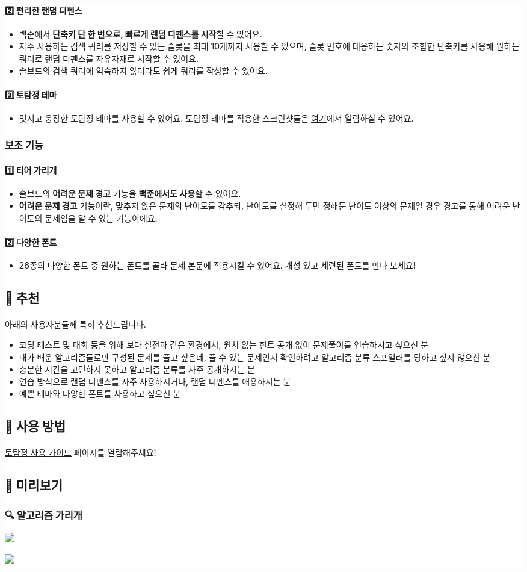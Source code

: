 #### 2️⃣ 편리한 랜덤 디펜스

- 백준에서 **단축키 단 한 번으로, 빠르게 랜덤 디펜스를 시작**할 수 있어요.
- 자주 사용하는 검색 쿼리를 저장할 수 있는 슬롯을 최대 10개까지 사용할 수 있으며, 슬롯 번호에 대응하는 숫자와 조합한 단축키를 사용해 원하는 쿼리로 랜덤 디펜스를 자유자재로 시작할 수 있어요.
- 솔브드의 검색 쿼리에 익숙하지 않더라도 쉽게 쿼리를 작성할 수 있어요.

#### 3️⃣ 토탐정 테마

- 멋지고 웅장한 토탐정 테마를 사용할 수 있어요. 토탐정 테마를 적용한 스크린샷들은 <a href="https://github.com/wzrabbit/boj-totamjung/wiki/%ED%86%A0%ED%83%90%EC%A0%95-%ED%85%8C%EB%A7%88-%EC%8A%A4%ED%81%AC%EB%A6%B0%EC%83%B7-%EB%AA%A8%EC%9D%8C">여기</a>에서 열람하실 수 있어요.

### 보조 기능

#### 1️⃣ 티어 가리개

- 솔브드의 **어려운 문제 경고** 기능을 **백준에서도 사용**할 수 있어요.
- **어려운 문제 경고** 기능이란, 맞추지 않은 문제의 난이도를 감추되, 난이도를 설정해 두면 정해둔 난이도 이상의 문제일 경우 경고를 통해 어려운 난이도의 문제임을 알 수 있는 기능이에요.

#### 2️⃣ 다양한 폰트

- 26종의 다양한 폰트 중 원하는 폰트를 골라 문제 본문에 적용시킬 수 있어요. 개성 있고 세련된 폰트를 만나 보세요!

## 🌟 추천

아래의 사용자분들께 특히 추천드립니다.

- 코딩 테스트 및 대회 등을 위해 보다 실전과 같은 환경에서, 원치 않는 힌트 공개 없이 문제풀이를 연습하시고 싶으신 분
- 내가 배운 알고리즘들로만 구성된 문제를 풀고 싶은데, 풀 수 있는 문제인지 확인하려고 알고리즘 분류 스포일러를 당하고 싶지 않으신 분
- 충분한 시간을 고민하지 못하고 알고리즘 분류를 자주 공개하시는 분
- 연습 방식으로 랜덤 디펜스를 자주 사용하시거나, 랜덤 디펜스를 애용하시는 분
- 예쁜 테마와 다양한 폰트를 사용하고 싶으신 분

## 📕 사용 방법

[토탐정 사용 가이드](https://github.com/wzrabbit/boj-totamjung/wiki/%ED%86%A0%ED%83%90%EC%A0%95-%EC%82%AC%EC%9A%A9-%EA%B0%80%EC%9D%B4%EB%93%9C) 페이지를 열람해주세요!

## 👀 미리보기

### 🔍 알고리즘 가리개

<p>
  <img src="https://github.com/user-attachments/assets/1ece8204-3188-4882-88f4-1c2b7d9ac0d8" width="500px" />
</p>
<p>
  <img src="https://github.com/user-attachments/assets/ccf0f364-2207-4619-a6c6-34b66f628e4c" width="250px" />
</p>
